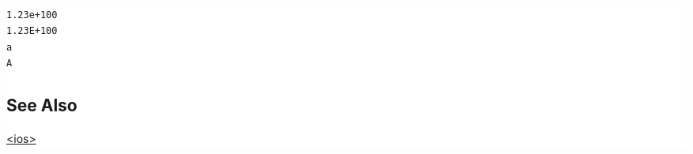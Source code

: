   
```Output  
1.23e+100  
1.23E+100  
a  
A  
```  
  
## <a name="see-also"></a>See Also  
 [\<ios>](../standard-library/ios.md)


